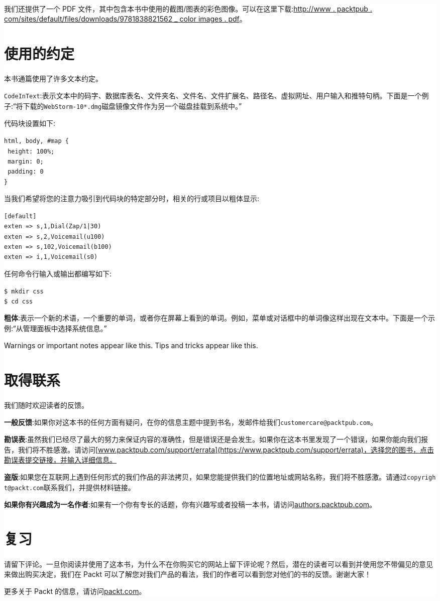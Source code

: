 我们还提供了一个 PDF 文件，其中包含本书中使用的截图/图表的彩色图像。可以在这里下载:[http://www . packtpub . com/sites/default/files/downloads/9781838821562 _ color images . pdf](http://www.packtpub.com/sites/default/files/downloads/9781838821562_ColorImages.pdf)。

# 使用的约定

本书通篇使用了许多文本约定。

`CodeInText`:表示文本中的码字、数据库表名、文件夹名、文件名、文件扩展名、路径名、虚拟网址、用户输入和推特句柄。下面是一个例子:“将下载的`WebStorm-10*.dmg`磁盘镜像文件作为另一个磁盘挂载到系统中。”

代码块设置如下:

```
html, body, #map {
 height: 100%; 
 margin: 0;
 padding: 0
}
```

当我们希望将您的注意力吸引到代码块的特定部分时，相关的行或项目以粗体显示:

```
[default]
exten => s,1,Dial(Zap/1|30)
exten => s,2,Voicemail(u100)
exten => s,102,Voicemail(b100)
exten => i,1,Voicemail(s0)
```

任何命令行输入或输出都编写如下:

```
$ mkdir css
$ cd css
```

**粗体**:表示一个新的术语，一个重要的单词，或者你在屏幕上看到的单词。例如，菜单或对话框中的单词像这样出现在文本中。下面是一个示例:“从管理面板中选择系统信息。”

Warnings or important notes appear like this. Tips and tricks appear like this.

# 取得联系

我们随时欢迎读者的反馈。

**一般反馈**:如果你对这本书的任何方面有疑问，在你的信息主题中提到书名，发邮件给我们`customercare@packtpub.com`。

**勘误表**:虽然我们已经尽了最大的努力来保证内容的准确性，但是错误还是会发生。如果你在这本书里发现了一个错误，如果你能向我们报告，我们将不胜感激。请访问[www.packtpub.com/support/errata](https://www.packtpub.com/support/errata)，选择您的图书，点击勘误表提交链接，并输入详细信息。

**盗版**:如果您在互联网上遇到任何形式的我们作品的非法拷贝，如果您能提供我们的位置地址或网站名称，我们将不胜感激。请通过`copyright@packt.com`联系我们，并提供材料链接。

**如果你有兴趣成为一名作者**:如果有一个你有专长的话题，你有兴趣写或者投稿一本书，请访问[authors.packtpub.com](http://authors.packtpub.com/)。

# 复习

请留下评论。一旦你阅读并使用了这本书，为什么不在你购买它的网站上留下评论呢？然后，潜在的读者可以看到并使用您不带偏见的意见来做出购买决定，我们在 Packt 可以了解您对我们产品的看法，我们的作者可以看到您对他们的书的反馈。谢谢大家！

更多关于 Packt 的信息，请访问[packt.com](http://www.packt.com/)。